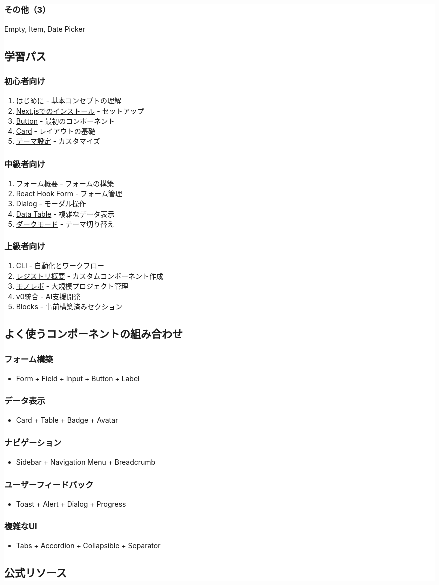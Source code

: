 ### その他（3）
Empty, Item, Date Picker

## 学習パス

### 初心者向け

1. [はじめに](./shadcn/docs/docs.md) - 基本コンセプトの理解
2. [Next.jsでのインストール](./shadcn/docs/installation/next.md) - セットアップ
3. [Button](./shadcn/docs/components/button.md) - 最初のコンポーネント
4. [Card](./shadcn/docs/components/card.md) - レイアウトの基礎
5. [テーマ設定](./shadcn/docs/theming.md) - カスタマイズ

### 中級者向け

1. [フォーム概要](./shadcn/docs/forms.md) - フォームの構築
2. [React Hook Form](./shadcn/docs/forms/react-hook-form.md) - フォーム管理
3. [Dialog](./shadcn/docs/components/dialog.md) - モーダル操作
4. [Data Table](./shadcn/docs/components/data-table.md) - 複雑なデータ表示
5. [ダークモード](./shadcn/docs/dark-mode.md) - テーマ切り替え

### 上級者向け

1. [CLI](./shadcn/docs/cli.md) - 自動化とワークフロー
2. [レジストリ概要](./shadcn/docs/registry.md) - カスタムコンポーネント作成
3. [モノレポ](./shadcn/docs/monorepo.md) - 大規模プロジェクト管理
4. [v0統合](./shadcn/docs/v0.md) - AI支援開発
5. [Blocks](./shadcn/docs/blocks.md) - 事前構築済みセクション

## よく使うコンポーネントの組み合わせ

### フォーム構築
- Form + Field + Input + Button + Label

### データ表示
- Card + Table + Badge + Avatar

### ナビゲーション
- Sidebar + Navigation Menu + Breadcrumb

### ユーザーフィードバック
- Toast + Alert + Dialog + Progress

### 複雑なUI
- Tabs + Accordion + Collapsible + Separator

## 公式リソース
